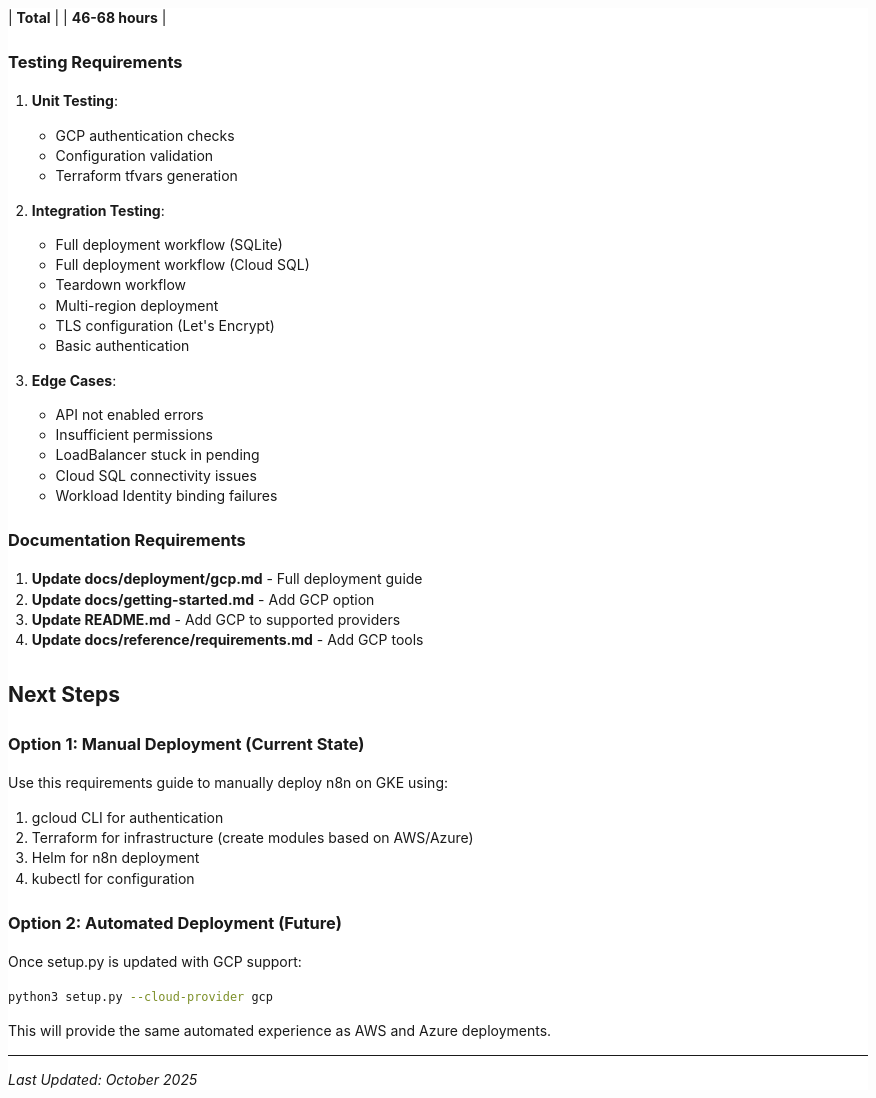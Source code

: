 | **Total** | | **46-68 hours** |

### Testing Requirements

1. **Unit Testing**:
   - GCP authentication checks
   - Configuration validation
   - Terraform tfvars generation

2. **Integration Testing**:
   - Full deployment workflow (SQLite)
   - Full deployment workflow (Cloud SQL)
   - Teardown workflow
   - Multi-region deployment
   - TLS configuration (Let's Encrypt)
   - Basic authentication

3. **Edge Cases**:
   - API not enabled errors
   - Insufficient permissions
   - LoadBalancer stuck in pending
   - Cloud SQL connectivity issues
   - Workload Identity binding failures

### Documentation Requirements

1. **Update docs/deployment/gcp.md** - Full deployment guide
2. **Update docs/getting-started.md** - Add GCP option
3. **Update README.md** - Add GCP to supported providers
4. **Update docs/reference/requirements.md** - Add GCP tools

## Next Steps

### Option 1: Manual Deployment (Current State)

Use this requirements guide to manually deploy n8n on GKE using:
1. gcloud CLI for authentication
2. Terraform for infrastructure (create modules based on AWS/Azure)
3. Helm for n8n deployment
4. kubectl for configuration

### Option 2: Automated Deployment (Future)

Once setup.py is updated with GCP support:
```bash
python3 setup.py --cloud-provider gcp
```

This will provide the same automated experience as AWS and Azure deployments.

---

*Last Updated: October 2025*
